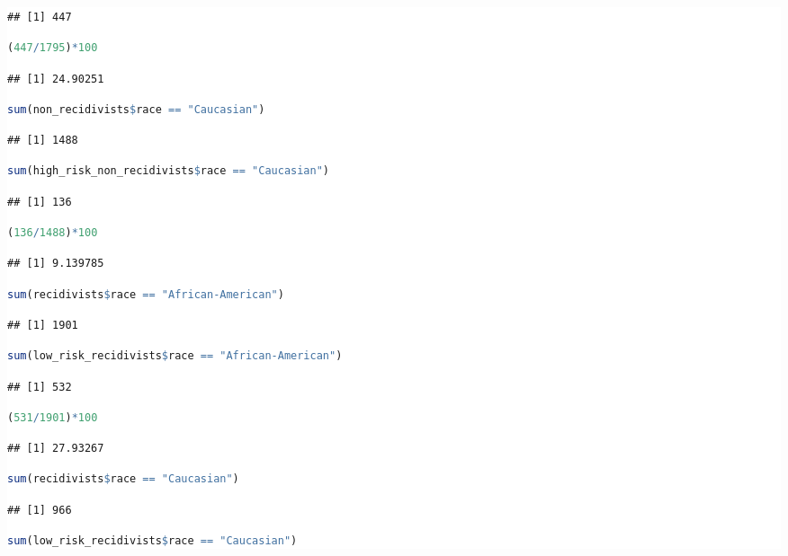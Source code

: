     ## [1] 447

``` r
(447/1795)*100
```

    ## [1] 24.90251

``` r
sum(non_recidivists$race == "Caucasian")
```

    ## [1] 1488

``` r
sum(high_risk_non_recidivists$race == "Caucasian")
```

    ## [1] 136

``` r
(136/1488)*100
```

    ## [1] 9.139785

``` r
sum(recidivists$race == "African-American")
```

    ## [1] 1901

``` r
sum(low_risk_recidivists$race == "African-American")
```

    ## [1] 532

``` r
(531/1901)*100
```

    ## [1] 27.93267

``` r
sum(recidivists$race == "Caucasian")
```

    ## [1] 966

``` r
sum(low_risk_recidivists$race == "Caucasian")
```
